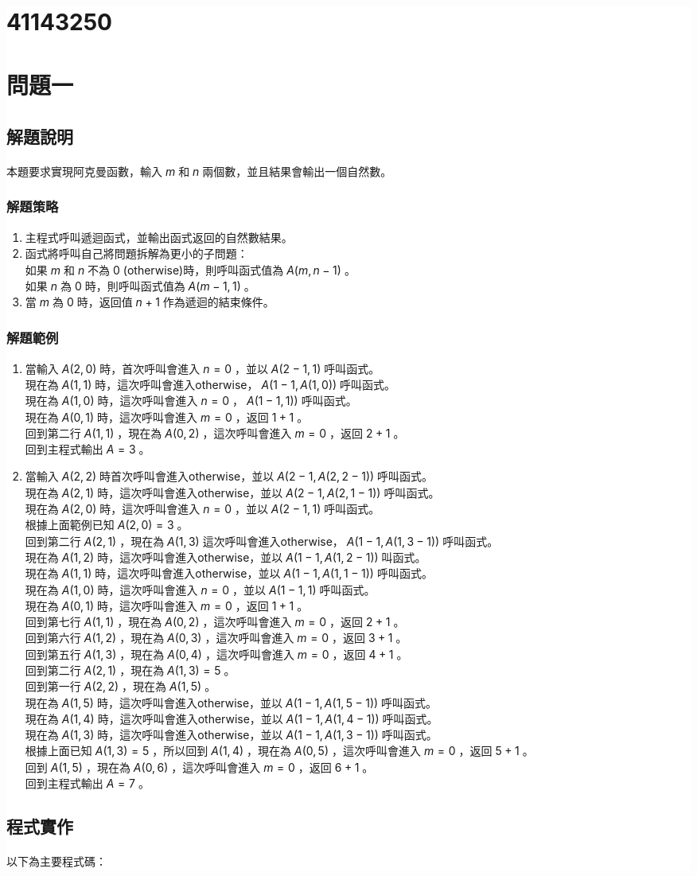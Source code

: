 # 41143250
# 問題一

## 解題說明

本題要求實現阿克曼函數，輸入 $m$ 和 $n$ 兩個數，並且結果會輸出一個自然數。  

### 解題策略

1. 主程式呼叫遞迴函式，並輸出函式返回的自然數結果。  
2. 函式將呼叫自己將問題拆解為更小的子問題：  
   如果 $m$ 和 $n$ 不為 $0$ (otherwise)時，則呼叫函式值為 $A(m, n-1)$ 。  
   如果 $n$ 為 $0$ 時，則呼叫函式值為 $A(m - 1, 1)$ 。  
3. 當 $m$ 為 $0$ 時，返回值 $n+1$ 作為遞迴的結束條件。   

### 解題範例
   
1. 當輸入 $A(2, 0)$ 時，首次呼叫會進入 $n = 0$ ，並以 $A(2 - 1, 1)$ 呼叫函式。  
   現在為 $A(1, 1)$ 時，這次呼叫會進入otherwise， $A(1 - 1, A(1, 0))$ 呼叫函式。  
   現在為 $A(1, 0)$ 時，這次呼叫會進入 $n = 0$ ， $A(1 - 1, 1))$ 呼叫函式。  
   現在為 $A(0, 1)$ 時，這次呼叫會進入 $m = 0$ ，返回 $1 + 1$ 。  
   回到第二行 $A(1, 1)$ ，現在為 $A(0, 2)$ ，這次呼叫會進入 $m = 0$ ，返回 $2 + 1$ 。  
   回到主程式輸出 $A = 3$ 。  

2. 當輸入 $A(2, 2)$ 時首次呼叫會進入otherwise，並以 $A(2 - 1, A(2, 2 - 1))$ 呼叫函式。  
   現在為 $A(2, 1)$ 時，這次呼叫會進入otherwise，並以 $A(2 - 1, A(2, 1 - 1))$ 呼叫函式。  
   現在為 $A(2, 0)$ 時，這次呼叫會進入 $n = 0$ ，並以 $A(2 - 1, 1)$ 呼叫函式。  
   根據上面範例已知 $A(2, 0) = 3$ 。  
   回到第二行 $A(2, 1)$ ，現在為 $A(1, 3)$ 這次呼叫會進入otherwise， $A(1 - 1, A(1, 3 - 1))$ 呼叫函式。  
   現在為 $A(1, 2)$ 時，這次呼叫會進入otherwise，並以 $A(1 - 1, A(1, 2 - 1))$ 叫函式。  
   現在為 $A(1, 1)$ 時，這次呼叫會進入otherwise，並以 $A(1 - 1, A(1, 1 - 1))$ 呼叫函式。  
   現在為 $A(1, 0)$ 時，這次呼叫會進入 $n = 0$ ，並以 $A(1 - 1, 1)$ 呼叫函式。  
   現在為 $A(0, 1)$ 時，這次呼叫會進入 $m = 0$ ，返回 $1 + 1$ 。  
   回到第七行 $A(1, 1)$ ，現在為 $A(0, 2)$ ，這次呼叫會進入 $m = 0$ ，返回 $2 + 1$ 。  
   回到第六行 $A(1, 2)$ ，現在為 $A(0, 3)$ ，這次呼叫會進入 $m = 0$ ，返回 $3 + 1$ 。  
   回到第五行 $A(1, 3)$ ，現在為 $A(0, 4)$ ，這次呼叫會進入 $m = 0$ ，返回 $4 + 1$ 。  
   回到第二行 $A(2, 1)$ ，現在為 $A(1, 3) = 5$ 。  
   回到第一行 $A(2, 2)$ ，現在為 $A(1, 5)$ 。  
   現在為 $A(1, 5)$ 時，這次呼叫會進入otherwise，並以 $A(1 - 1, A(1, 5 - 1))$ 呼叫函式。  
   現在為 $A(1, 4)$ 時，這次呼叫會進入otherwise，並以 $A(1 - 1, A(1, 4 - 1))$ 呼叫函式。  
   現在為 $A(1, 3)$ 時，這次呼叫會進入otherwise，並以 $A(1 - 1, A(1, 3 - 1))$ 呼叫函式。  
   根據上面已知 $A(1, 3) = 5$ ，所以回到 $A(1, 4)$ ，現在為 $A(0, 5)$ ，這次呼叫會進入 $m = 0$ ，返回 $5 + 1$ 。  
   回到 $A(1, 5)$ ，現在為 $A(0, 6)$ ，這次呼叫會進入 $m = 0$ ，返回 $6 + 1$ 。  
   回到主程式輸出 $A = 7$ 。  

## 程式實作

以下為主要程式碼：
